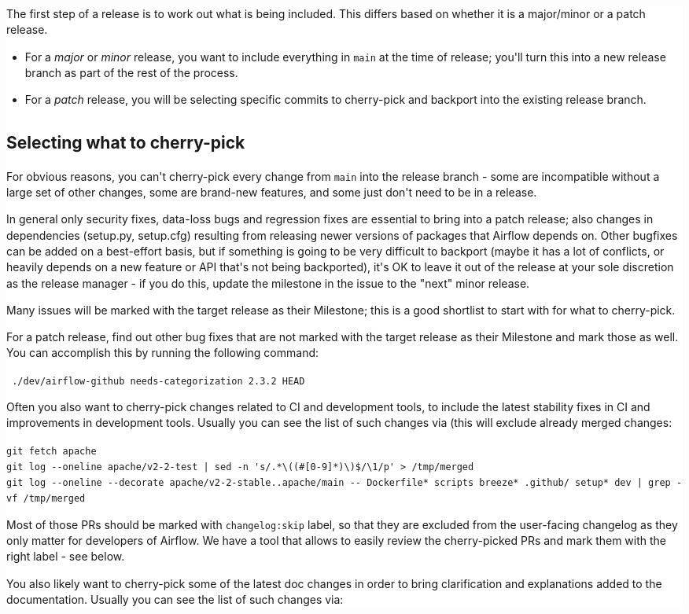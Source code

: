 The first step of a release is to work out what is being included. This differs based on whether it is a major/minor or a patch release.

- For a *major* or *minor* release, you want to include everything in `main` at the time of release; you'll turn this into a new release branch as part of the rest of the process.

- For a *patch* release, you will be selecting specific commits to cherry-pick and backport into the existing release branch.

## Selecting what to cherry-pick

For obvious reasons, you can't cherry-pick every change from `main` into the release branch -
some are incompatible without a large set of other changes, some are brand-new features, and some just don't need to be in a release.

In general only security fixes, data-loss bugs and regression fixes are essential to bring into a patch release;
also changes in dependencies (setup.py, setup.cfg) resulting from releasing newer versions of packages that Airflow depends on.
Other bugfixes can be added on a best-effort basis, but if something is going to be very difficult to backport
(maybe it has a lot of conflicts, or heavily depends on a new feature or API that's not being backported),
it's OK to leave it out of the release at your sole discretion as the release manager -
if you do this, update the milestone in the issue to the "next" minor release.

Many issues will be marked with the target release as their Milestone; this is a good shortlist
to start with for what to cherry-pick.

For a patch release, find out other bug fixes that are not marked with the target release as their Milestone
and mark those as well. You can accomplish this by running the following command:

```
 ./dev/airflow-github needs-categorization 2.3.2 HEAD
 ```

Often you also want to cherry-pick changes related to CI and development tools, to include the latest
stability fixes in CI and improvements in development tools. Usually you can see the list of such
changes via (this will exclude already merged changes:

```shell
git fetch apache
git log --oneline apache/v2-2-test | sed -n 's/.*\((#[0-9]*)\)$/\1/p' > /tmp/merged
git log --oneline --decorate apache/v2-2-stable..apache/main -- Dockerfile* scripts breeze* .github/ setup* dev | grep -vf /tmp/merged
```

Most of those PRs should be marked with `changelog:skip` label, so that they are excluded from the
user-facing changelog as they only matter for developers of Airflow. We have a tool
that allows to easily review the cherry-picked PRs and mark them with the right label - see below.

You also likely want to cherry-pick some of the latest doc changes in order to bring clarification and
explanations added to the documentation. Usually you can see the list of such changes via:
